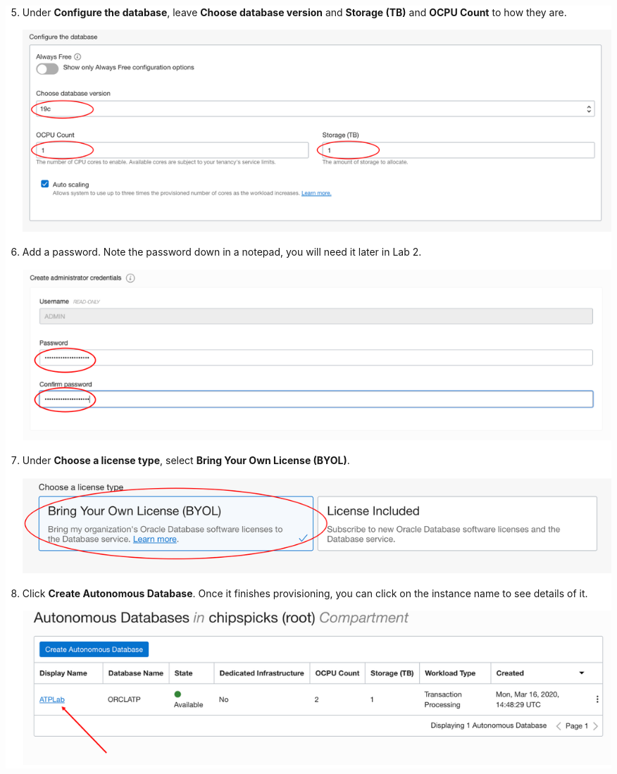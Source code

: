 5.  Under **Configure the database**, leave **Choose database version** and **Storage (TB)** and **OCPU Count** to how they are.

    ![](./images/009.png  " ")

6.  Add a password. Note the password down in a notepad, you will need it later in Lab 2.

    ![](./images/010.png  " ")

7.  Under **Choose a license type**, select **Bring Your Own License (BYOL)**.

    ![](./images/011a.png  " ")

8.  Click **Create Autonomous Database**. Once it finishes provisioning, you can click on the instance name to see details of it.

    ![](./images/021.png  " ")
